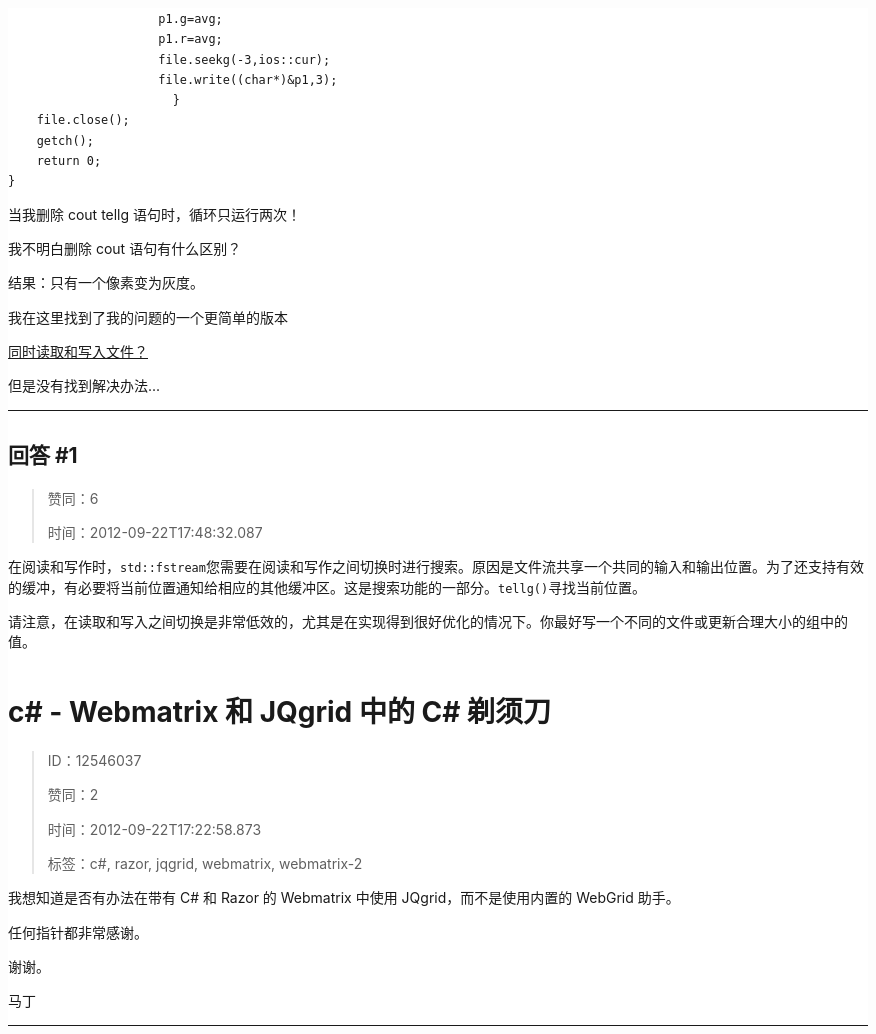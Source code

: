 ```
                     p1.g=avg;
                     p1.r=avg;
                     file.seekg(-3,ios::cur);
                     file.write((char*)&p1,3);
                       }
    file.close();
    getch();
    return 0;
} 
```

当我删除 cout tellg 语句时，循环只运行两次！

我不明白删除 cout 语句有什么区别？

结果：只有一个像素变为灰度。

我在这里找到了我的问题的一个更简单的版本

[同时读取和写入文件？](https://stackoverflow.com/questions/2797125/reading-and-writing-to-files-simultaneously)

但是没有找到解决办法...

* * *

## 回答 #1

> 赞同：6
> 
> 时间：2012-09-22T17:48:32.087

在阅读和写作时，`std::fstream`您需要在阅读和写作之间切换时进行搜索。原因是文件流共享一个共同的输入和输出位置。为了还支持有效的缓冲，有必要将当前位置通知给相应的其他缓冲区。这是搜索功能的一部分。`tellg()`寻找当前位置。

请注意，在读取和写入之间切换是非常低效的，尤其是在实现得到很好优化的情况下。你最好写一个不同的文件或更新合理大小的组中的值。

# c# - Webmatrix 和 JQgrid 中的 C# 剃须刀

> ID：12546037
> 
> 赞同：2
> 
> 时间：2012-09-22T17:22:58.873
> 
> 标签：c#, razor, jqgrid, webmatrix, webmatrix-2

我想知道是否有办法在带有 C# 和 Razor 的 Webmatrix 中使用 JQgrid，而不是使用内置的 WebGrid 助手。

任何指针都非常感谢。

谢谢。

马丁

* * *
